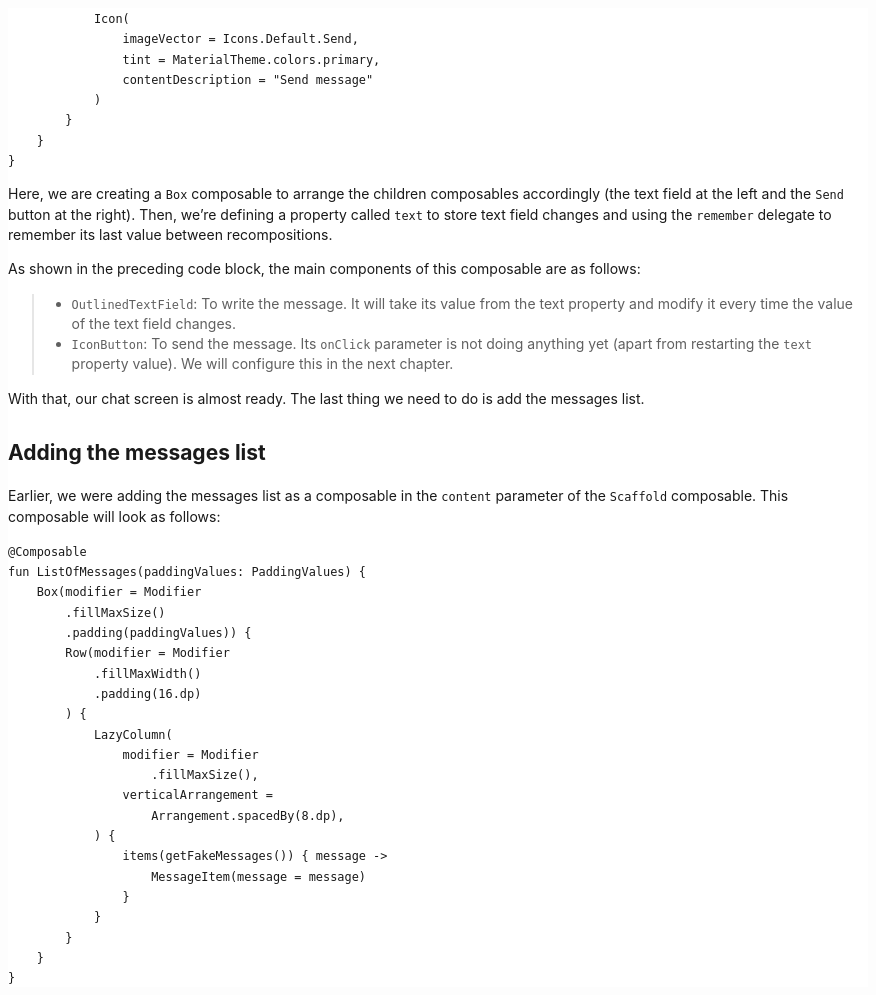 ```
            Icon(
                imageVector = Icons.Default.Send,
                tint = MaterialTheme.colors.primary,
                contentDescription = "Send message"
            )
        }
    }
}
```

Here, we are creating a `Box` composable to arrange the children composables accordingly (the text field at the left and the `Send` button at the right). Then, we’re defining a property called `text` to store text field changes and using the `remember` delegate to remember its last value between recompositions.

As shown in the preceding code block, the main components of this composable are as follows:

> - `OutlinedTextField`: To write the message. It will take its value from the text property and modify it every time the value of the text field changes.
> - `IconButton`: To send the message. Its `onClick` parameter is not doing anything yet (apart from restarting the `text` property value). We will configure this in the next chapter.

With that, our chat screen is almost ready. The last thing we need to do is add the messages list.

## Adding the messages list

Earlier, we were adding the messages list as a composable in the `content` parameter of the `Scaffold` composable. This composable will look as follows:

```
@Composable
fun ListOfMessages(paddingValues: PaddingValues) {
    Box(modifier = Modifier
        .fillMaxSize()
        .padding(paddingValues)) {
        Row(modifier = Modifier
            .fillMaxWidth()
            .padding(16.dp)
        ) {
            LazyColumn(
                modifier = Modifier
                    .fillMaxSize(),
                verticalArrangement =
                    Arrangement.spacedBy(8.dp),
            ) {
                items(getFakeMessages()) { message ->
                    MessageItem(message = message)
                }
            }
        }
    }
}
```
